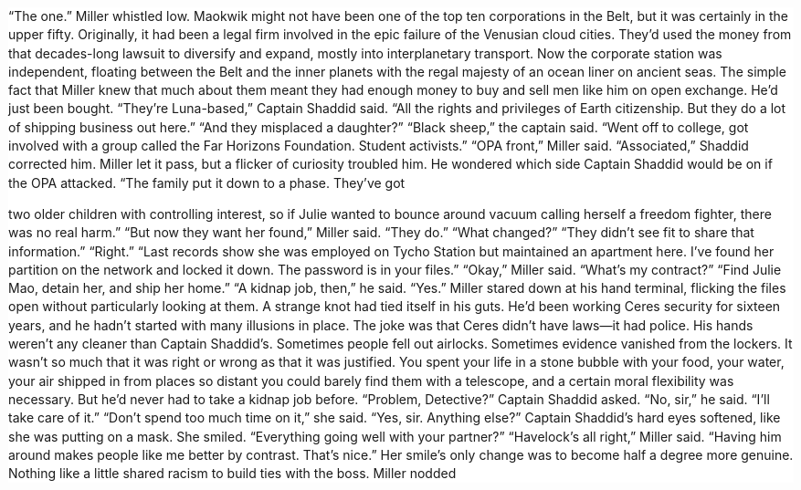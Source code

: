 “The one.”
Miller whistled low.
Maokwik might not have been one of the top ten corporations in the
Belt, but it was certainly in the upper fifty. Originally, it had been a legal
firm involved in the epic failure of the Venusian cloud cities. They’d used
the money from that decades-long lawsuit to diversify and expand, mostly
into interplanetary transport. Now the corporate station was independent,
floating between the Belt and the inner planets with the regal majesty of an
ocean liner on ancient seas. The simple fact that Miller knew that much
about them meant they had enough money to buy and sell men like him on
open exchange.
He’d just been bought.
“They’re Luna-based,” Captain Shaddid said. “All the rights and
privileges of Earth citizenship. But they do a lot of shipping business out
here.”
“And they misplaced a daughter?”
“Black sheep,” the captain said. “Went off to college, got involved with
a group called the Far Horizons Foundation. Student activists.”
“OPA front,” Miller said.
“Associated,” Shaddid corrected him. Miller let it pass, but a flicker of
curiosity troubled him. He wondered which side Captain Shaddid would be
on if the OPA attacked. “The family put it down to a phase. They’ve got

two older children with controlling interest, so if Julie wanted to bounce
around vacuum calling herself a freedom fighter, there was no real harm.”
“But now they want her found,” Miller said.
“They do.”
“What changed?”
“They didn’t see fit to share that information.”
“Right.”
“Last records show she was employed on Tycho Station but maintained
an apartment here. I’ve found her partition on the network and locked it
down. The password is in your files.”
“Okay,” Miller said. “What’s my contract?”
“Find Julie Mao, detain her, and ship her home.”
“A kidnap job, then,” he said.
“Yes.”
Miller stared down at his hand terminal, flicking the files open without
particularly looking at them. A strange knot had tied itself in his guts. He’d
been working Ceres security for sixteen years, and he hadn’t started with
many illusions in place. The joke was that Ceres didn’t have laws—it had
police. His hands weren’t any cleaner than Captain Shaddid’s. Sometimes
people fell out airlocks. Sometimes evidence vanished from the lockers. It
wasn’t so much that it was right or wrong as that it was justified. You spent
your life in a stone bubble with your food, your water, your air shipped in
from places so distant you could barely find them with a telescope, and a
certain moral flexibility was necessary. But he’d never had to take a kidnap
job before.
“Problem, Detective?” Captain Shaddid asked.
“No, sir,” he said. “I’ll take care of it.”
“Don’t spend too much time on it,” she said.
“Yes, sir. Anything else?”
Captain Shaddid’s hard eyes softened, like she was putting on a mask.
She smiled.
“Everything going well with your partner?”
“Havelock’s all right,” Miller said. “Having him around makes people
like me better by contrast. That’s nice.”
Her smile’s only change was to become half a degree more genuine.
Nothing like a little shared racism to build ties with the boss. Miller nodded
